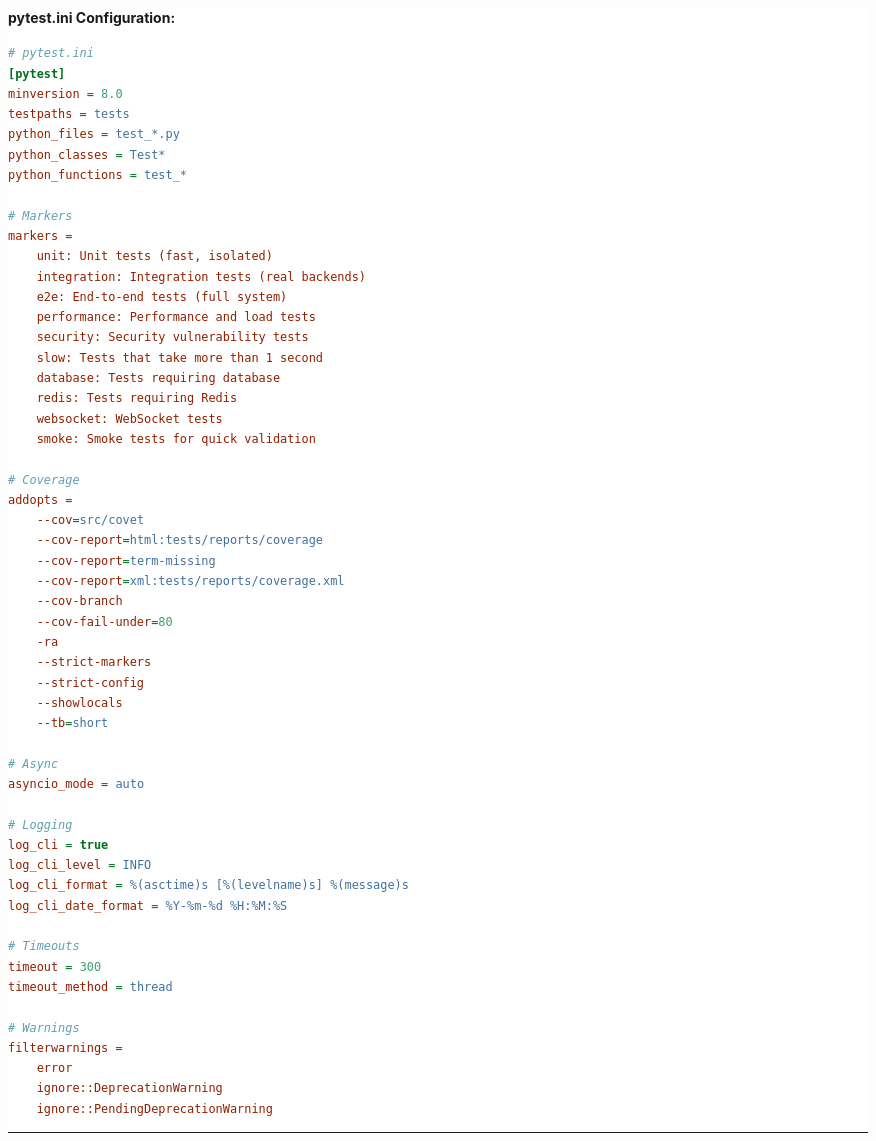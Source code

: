 **pytest.ini Configuration:**
```ini
# pytest.ini
[pytest]
minversion = 8.0
testpaths = tests
python_files = test_*.py
python_classes = Test*
python_functions = test_*

# Markers
markers =
    unit: Unit tests (fast, isolated)
    integration: Integration tests (real backends)
    e2e: End-to-end tests (full system)
    performance: Performance and load tests
    security: Security vulnerability tests
    slow: Tests that take more than 1 second
    database: Tests requiring database
    redis: Tests requiring Redis
    websocket: WebSocket tests
    smoke: Smoke tests for quick validation

# Coverage
addopts =
    --cov=src/covet
    --cov-report=html:tests/reports/coverage
    --cov-report=term-missing
    --cov-report=xml:tests/reports/coverage.xml
    --cov-branch
    --cov-fail-under=80
    -ra
    --strict-markers
    --strict-config
    --showlocals
    --tb=short

# Async
asyncio_mode = auto

# Logging
log_cli = true
log_cli_level = INFO
log_cli_format = %(asctime)s [%(levelname)s] %(message)s
log_cli_date_format = %Y-%m-%d %H:%M:%S

# Timeouts
timeout = 300
timeout_method = thread

# Warnings
filterwarnings =
    error
    ignore::DeprecationWarning
    ignore::PendingDeprecationWarning
```

---